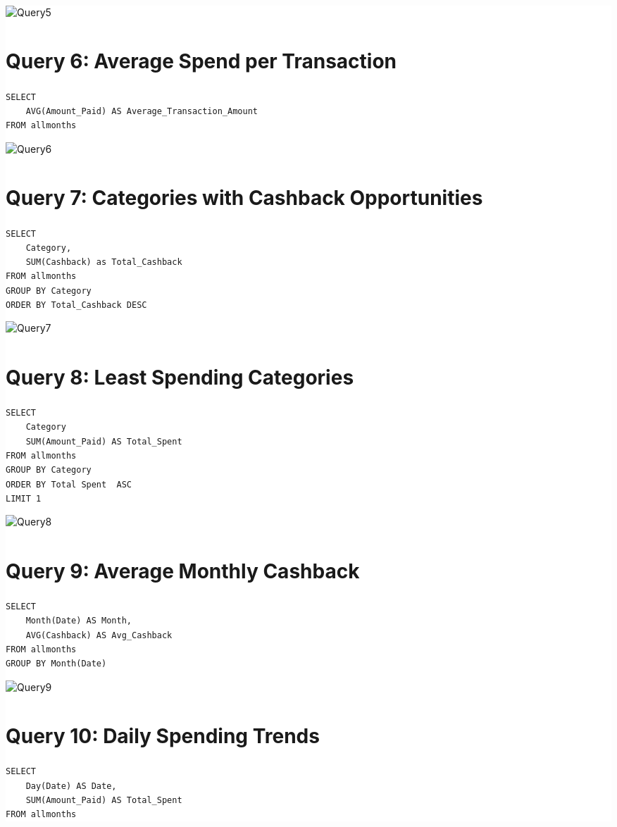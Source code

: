 <img width="567" alt="Query5" src="https://github.com/user-attachments/assets/77de06f0-5ba6-4c4b-825f-670e0a1e930d" />

# Query 6: Average Spend per Transaction
    SELECT 
	    AVG(Amount_Paid) AS Average_Transaction_Amount
    FROM allmonths

<img width="528" alt="Query6" src="https://github.com/user-attachments/assets/cbb45fff-ec6a-47be-b621-5768501fc8b0" />

# Query 7: Categories with Cashback Opportunities
    SELECT 
	    Category,
	    SUM(Cashback) as Total_Cashback
    FROM allmonths
    GROUP BY Category
    ORDER BY Total_Cashback DESC

<img width="526" alt="Query7" src="https://github.com/user-attachments/assets/5d0caf1c-a995-45a0-897b-230fa168dd8a" />

# Query 8: Least Spending Categories
    SELECT 
	    Category
	    SUM(Amount_Paid) AS Total_Spent
    FROM allmonths
    GROUP BY Category
    ORDER BY Total Spent  ASC
    LIMIT 1

<img width="526" alt="Query8" src="https://github.com/user-attachments/assets/d69c6e8c-41d2-4dfe-8d11-c3419986adc9" />

# Query 9: Average Monthly Cashback
    SELECT
        Month(Date) AS Month,
        AVG(Cashback) AS Avg_Cashback
    FROM allmonths
    GROUP BY Month(Date)

<img width="530" alt="Query9" src="https://github.com/user-attachments/assets/e2c54e6f-acab-412f-9c5e-8632c99a82ec" />

# Query 10: Daily Spending Trends
    SELECT 
	    Day(Date) AS Date,
	    SUM(Amount_Paid) AS Total_Spent
    FROM allmonths
